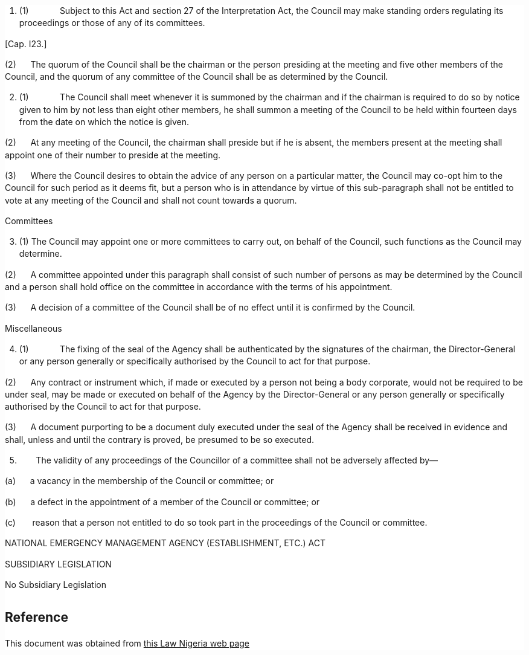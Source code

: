 1. (1)             Subject to this Act and section 27 of the Interpretation Act, the Council may make standing orders regulating its proceedings or those of any of its committees.

[Cap. I23.]

(2)      The quorum of the Council shall be the chairman or the person presiding at the meeting and five other members of the Council, and the quorum of any committee of the Council shall be as determined by the Council.

2. (1)             The Council shall meet whenever it is summoned by the chairman and if the chairman is required to do so by notice given to him by not less than eight other members, he shall summon a meeting of the Council to be held within fourteen days from the date on which the notice is given.

(2)      At any meeting of the Council, the chairman shall preside but if he is absent, the members present at the meeting shall appoint one of their number to preside at the meeting.

(3)      Where the Council desires to obtain the advice of any person on a particular matter, the Council may co-opt him to the Council for such period as it deems fit, but a person who is in attendance by virtue of this sub-paragraph shall not be entitled to vote at any meeting of the Council and shall not count towards a quorum.

Committees

3. (1) The Council may appoint one or more committees to carry out, on behalf of the Council, such functions as the Council may determine.

(2)      A committee appointed under this paragraph shall consist of such number of persons as may be determined by the Council and a person shall hold office on the committee in accordance with the terms of his appointment.

(3)      A decision of a committee of the Council shall be of no effect until it is confirmed by the Council.

Miscellaneous

4. (1)             The fixing of the seal of the Agency shall be authenticated by the signatures of the chairman, the Director-General or any person generally or specifically authorised by the Council to act for that purpose.

(2)      Any contract or instrument which, if made or executed by a person not being a body corporate, would not be required to be under seal, may be made or executed on behalf of the Agency by the Director-General or any person generally or specifically authorised by the Council to act for that purpose.

(3)      A document purporting to be a document duly executed under the seal of the Agency shall be received in evidence and shall, unless and until the contrary is proved, be presumed to be so executed.

5.        The validity of any proceedings of the Councillor of a committee shall not be adversely affected by—

(a)      a vacancy in the membership of the Council or committee; or

(b)      a defect in the appointment of a member of the Council or committee; or

(c)       reason that a person not entitled to do so took part in the proceedings of the Council or committee.

NATIONAL EMERGENCY MANAGEMENT AGENCY (ESTABLISHMENT, ETC.) ACT

SUBSIDIARY LEGISLATION

No Subsidiary Legislation

## Reference

This document was obtained from [this Law Nigeria web page](http://www.lawnigeria.com/LFN/N/National-Emergency-Management-Agency%28Establishment-Etc%29Act.php)